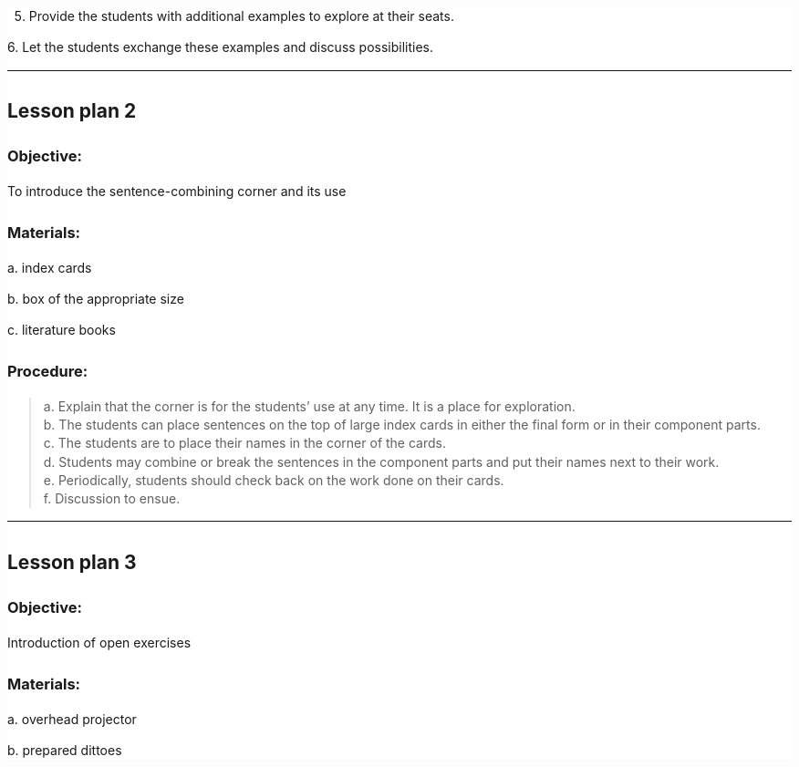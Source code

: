  5. Provide the students with additional examples to explore at their seats.
 </p>
 <p>
  6. Let the students exchange these examples and discuss possibilities.
 </p>
<hr/>
 <h2>
  Lesson plan 2
 </h2>
 <h3>
  Objective:
 </h3>
 To introduce the sentence-combining corner and its use
<h3>
  Materials:
 </h3>
 a. index cards
 <p>
  b. box of the appropriate size
 </p>
 <p>
  c. literature books
 </p>
<h3>
  Procedure:
 </h3>
 <blockquote>
  <dl>
   <dt>
    a. Explain that the corner is for the students’ use at any time. It is a place for exploration.
    <dt>
     b. The students can place sentences on the top of large index cards in either the final form or in their component parts.
     <dt>
      c. The students are to place their names in the corner of the cards.
      <dt>
       d. Students may combine or break the sentences in the component parts and put their names next to their work.
       <dt>
        e. Periodically, students should check back on the work done on their cards.
        <dt>
         f. Discussion to ensue.
        </dt>
       </dt>
      </dt>
     </dt>
    </dt>
   </dt>
  </dl>
 </blockquote>
 <hr/>
 <h2>
  Lesson plan 3
 </h2>
 <h3>
  Objective:
 </h3>
 Introduction of open exercises
<h3>
  Materials:
 </h3>
 a. overhead projector
 <p>
  b. prepared dittoes